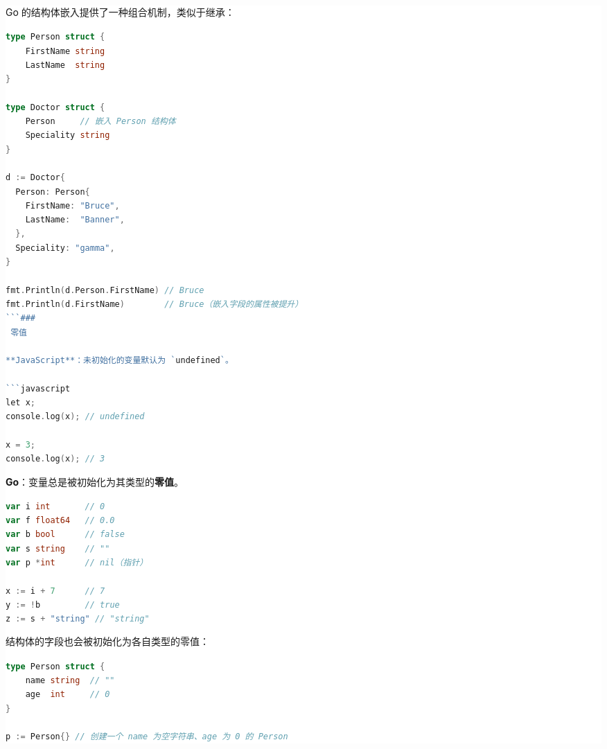 Go 的结构体嵌入提供了一种组合机制，类似于继承：

```go
type Person struct {
    FirstName string
    LastName  string
}

type Doctor struct {
    Person     // 嵌入 Person 结构体
    Speciality string
}

d := Doctor{
  Person: Person{
    FirstName: "Bruce",
    LastName:  "Banner",
  },
  Speciality: "gamma",
}

fmt.Println(d.Person.FirstName) // Bruce
fmt.Println(d.FirstName)        // Bruce（嵌入字段的属性被提升）
```###
 零值

**JavaScript**：未初始化的变量默认为 `undefined`。

```javascript
let x;
console.log(x); // undefined

x = 3;
console.log(x); // 3
```

**Go**：变量总是被初始化为其类型的**零值**。

```go
var i int       // 0
var f float64   // 0.0
var b bool      // false
var s string    // ""
var p *int      // nil（指针）

x := i + 7      // 7
y := !b         // true
z := s + "string" // "string"
```

结构体的字段也会被初始化为各自类型的零值：

```go
type Person struct {
    name string  // ""
    age  int     // 0
}

p := Person{} // 创建一个 name 为空字符串、age 为 0 的 Person
```
